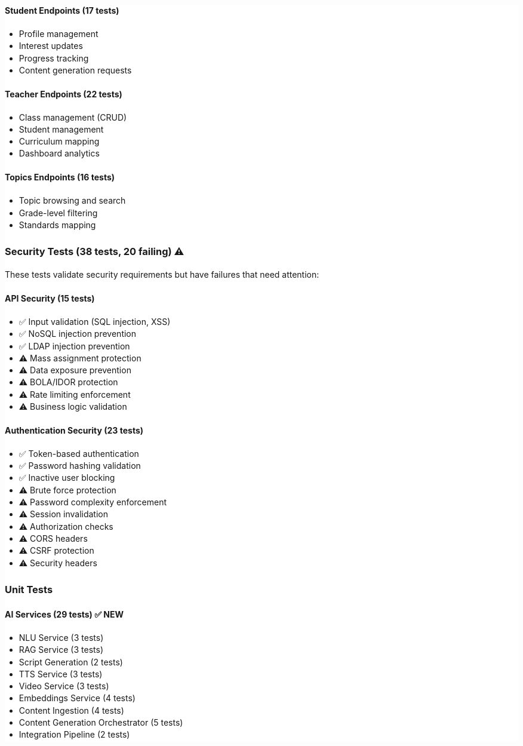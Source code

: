 #### Student Endpoints (17 tests)
- Profile management
- Interest updates
- Progress tracking
- Content generation requests

#### Teacher Endpoints (22 tests)
- Class management (CRUD)
- Student management
- Curriculum mapping
- Dashboard analytics

#### Topics Endpoints (16 tests)
- Topic browsing and search
- Grade-level filtering
- Standards mapping

### Security Tests (38 tests, 20 failing) ⚠️

These tests validate security requirements but have failures that need attention:

#### API Security (15 tests)
- ✅ Input validation (SQL injection, XSS)
- ✅ NoSQL injection prevention
- ✅ LDAP injection prevention
- ⚠️ Mass assignment protection
- ⚠️ Data exposure prevention
- ⚠️ BOLA/IDOR protection
- ⚠️ Rate limiting enforcement
- ⚠️ Business logic validation

#### Authentication Security (23 tests)
- ✅ Token-based authentication
- ✅ Password hashing validation
- ✅ Inactive user blocking
- ⚠️ Brute force protection
- ⚠️ Password complexity enforcement
- ⚠️ Session invalidation
- ⚠️ Authorization checks
- ⚠️ CORS headers
- ⚠️ CSRF protection
- ⚠️ Security headers

### Unit Tests

#### AI Services (29 tests) ✅ NEW
- NLU Service (3 tests)
- RAG Service (3 tests)
- Script Generation (2 tests)
- TTS Service (3 tests)
- Video Service (3 tests)
- Embeddings Service (4 tests)
- Content Ingestion (4 tests)
- Content Generation Orchestrator (5 tests)
- Integration Pipeline (2 tests)
